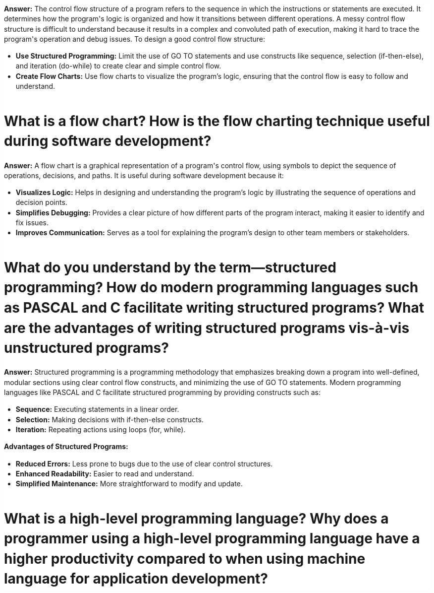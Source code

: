 **Answer:**
The control flow structure of a program refers to the sequence in which the instructions or statements are executed. It determines how the program's logic is organized and how it transitions between different operations. A messy control flow structure is difficult to understand because it results in a complex and convoluted path of execution, making it hard to trace the program's operation and debug issues. To design a good control flow structure:
- **Use Structured Programming:** Limit the use of GO TO statements and use constructs like sequence, selection (if-then-else), and iteration (do-while) to create clear and simple control flow.
- **Create Flow Charts:** Use flow charts to visualize the program’s logic, ensuring that the control flow is easy to follow and understand.

# What is a flow chart? How is the flow charting technique useful during software development?

**Answer:**
A flow chart is a graphical representation of a program's control flow, using symbols to depict the sequence of operations, decisions, and paths. It is useful during software development because it:
- **Visualizes Logic:** Helps in designing and understanding the program’s logic by illustrating the sequence of operations and decision points.
- **Simplifies Debugging:** Provides a clear picture of how different parts of the program interact, making it easier to identify and fix issues.
- **Improves Communication:** Serves as a tool for explaining the program’s design to other team members or stakeholders.

# What do you understand by the term—structured programming? How do modern programming languages such as PASCAL and C facilitate writing structured programs? What are the advantages of writing structured programs vis-à-vis unstructured programs?

**Answer:**
Structured programming is a programming methodology that emphasizes breaking down a program into well-defined, modular sections using clear control flow constructs, and minimizing the use of GO TO statements. Modern programming languages like PASCAL and C facilitate structured programming by providing constructs such as:
- **Sequence:** Executing statements in a linear order.
- **Selection:** Making decisions with if-then-else constructs.
- **Iteration:** Repeating actions using loops (for, while).

**Advantages of Structured Programs:**
- **Reduced Errors:** Less prone to bugs due to the use of clear control structures.
- **Enhanced Readability:** Easier to read and understand.
- **Simplified Maintenance:** More straightforward to modify and update.

# What is a high-level programming language? Why does a programmer using a high-level programming language have a higher productivity compared to when using machine language for application development?
